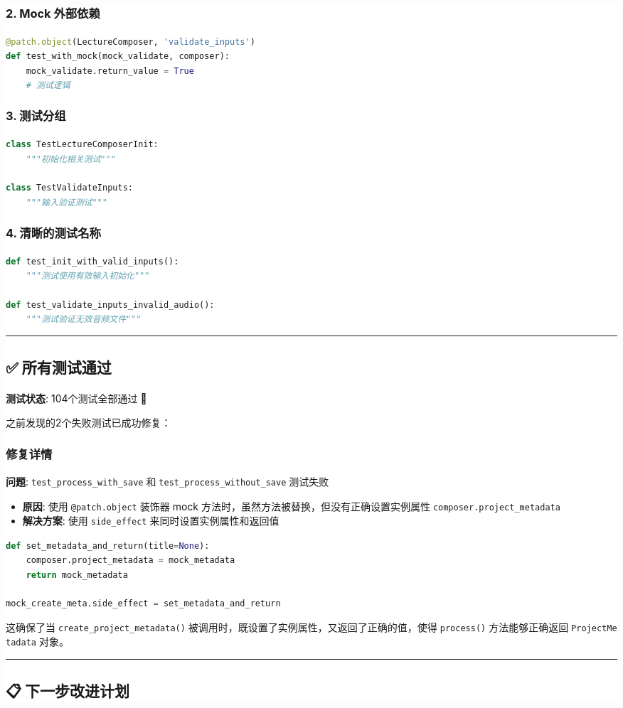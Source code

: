 ### 2. Mock 外部依赖
```python
@patch.object(LectureComposer, 'validate_inputs')
def test_with_mock(mock_validate, composer):
    mock_validate.return_value = True
    # 测试逻辑
```

### 3. 测试分组
```python
class TestLectureComposerInit:
    """初始化相关测试"""
    
class TestValidateInputs:
    """输入验证测试"""
```

### 4. 清晰的测试名称
```python
def test_init_with_valid_inputs():
    """测试使用有效输入初始化"""

def test_validate_inputs_invalid_audio():
    """测试验证无效音频文件"""
```

---

## ✅ 所有测试通过

**测试状态**: 104个测试全部通过 🎉

之前发现的2个失败测试已成功修复：

### 修复详情

**问题**: `test_process_with_save` 和 `test_process_without_save` 测试失败
- **原因**: 使用 `@patch.object` 装饰器 mock 方法时，虽然方法被替换，但没有正确设置实例属性 `composer.project_metadata`
- **解决方案**: 使用 `side_effect` 来同时设置实例属性和返回值

```python
def set_metadata_and_return(title=None):
    composer.project_metadata = mock_metadata
    return mock_metadata

mock_create_meta.side_effect = set_metadata_and_return
```

这确保了当 `create_project_metadata()` 被调用时，既设置了实例属性，又返回了正确的值，使得 `process()` 方法能够正确返回 `ProjectMetadata` 对象。

---

## 📋 下一步改进计划
